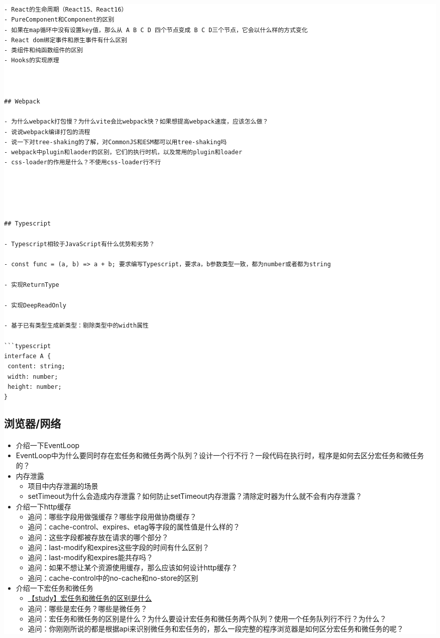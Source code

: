    ```
- React的生命周期（React15、React16）
- PureComponent和Component的区别
- 如果在map循环中没有设置key值，那么从 A B C D 四个节点变成 B C D三个节点，它会以什么样的方式变化
- React dom绑定事件和原生事件有什么区别
- 类组件和纯函数组件的区别
- Hooks的实现原理



## Webpack

- 为什么webpack打包慢？为什么vite会比webpack快？如果想提高webpack速度，应该怎么做？
- 说说webpack编译打包的流程
- 说一下对tree-shaking的了解，对CommonJS和ESM都可以用tree-shaking吗
- webpack中plugin和laoder的区别，它们的执行时机，以及常用的plugin和loader
- css-loader的作用是什么？不使用css-loader行不行





## Typescript

- Typescript相较于JavaScript有什么优势和劣势？

- const func = (a, b) => a + b; 要求编写Typescript，要求a，b参数类型一致，都为number或者都为string

- 实现ReturnType

- 实现DeepReadOnly

- 基于已有类型生成新类型：剔除类型中的width属性

  ```typescript
  interface A {
    content: string;
    width: number;
    height: number;
  }
  ```

  



## 浏览器/网络

- 介绍一下EventLoop
- EventLoop中为什么要同时存在宏任务和微任务两个队列？设计一个行不行？一段代码在执行时，程序是如何去区分宏任务和微任务的？
- 内存泄露
  - 项目中内存泄漏的场景
  - setTimeout为什么会造成内存泄露？如何防止setTimeout内存泄露？清除定时器为什么就不会有内存泄露？
- 介绍一下http缓存
  - 追问：哪些字段用做强缓存？哪些字段用做协商缓存？
  - 追问：cache-control、expires、etag等字段的属性值是什么样的？
  - 追问：这些字段都被存放在请求的哪个部分？
  - 追问：last-modify和expires这些字段的时间有什么区别？
  - 追问：last-modify和expires能共存吗？
  - 追问：如果不想让某个资源使用缓存，那么应该如何设计http缓存？
  - 追问：cache-control中的no-cache和no-store的区别
- 介绍一下宏任务和微任务
  - [【study】宏任务和微任务的区别是什么](https://juejin.cn/post/6880787856353132552)
  - 追问：哪些是宏任务？哪些是微任务？
  - 追问：宏任务和微任务的区别是什么？为什么要设计宏任务和微任务两个队列？使用一个任务队列行不行？为什么？
  - 追问：你刚刚所说的都是根据api来识别微任务和宏任务的，那么一段完整的程序浏览器是如何区分宏任务和微任务的呢？